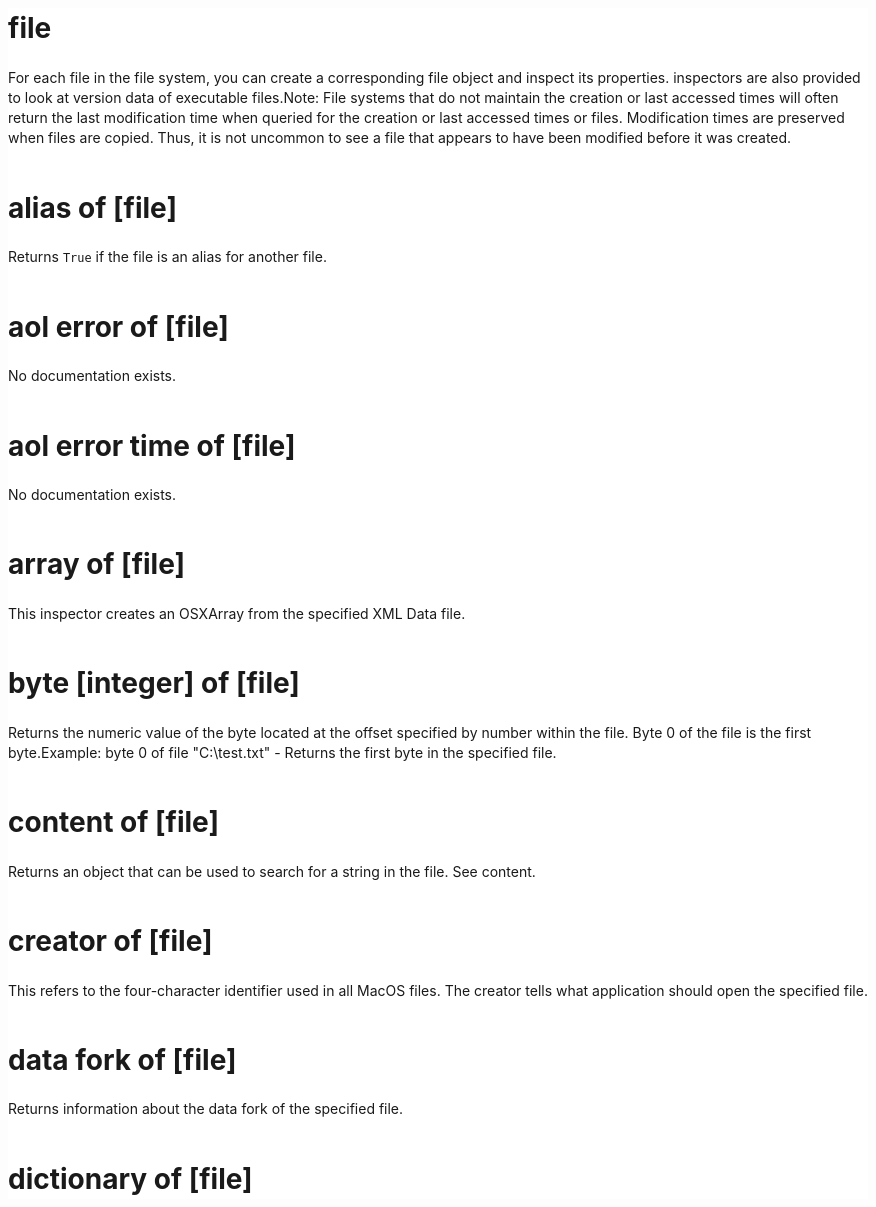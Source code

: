 # file

For each file in the file system, you can create a corresponding file object and inspect its properties. inspectors are also provided to look at version data of executable files.Note: File systems that do not maintain the creation or last accessed times will often return the last modification time when queried for the creation or last accessed times or files. Modification times are preserved when files are copied. Thus, it is not uncommon to see a file that appears to have been modified before it was created.

# alias of [file]

Returns `True` if the file is an alias for another file.

# aol error of [file]

No documentation exists.

# aol error time of [file]

No documentation exists.

# array of [file]

This inspector creates an OSXArray from the specified XML Data file.

# byte [integer] of [file]

Returns the numeric value of the byte located at the offset specified by number within the file. Byte 0 of the file is the first byte.Example: byte 0 of file &quot;C:\test.txt&quot; - Returns the first byte in the specified file.

# content of [file]

Returns an object that can be used to search for a string in the file. See content.

# creator of [file]

This refers to the four-character identifier used in all MacOS files. The creator tells what application should open the specified file.

# data fork of [file]

Returns information about the data fork of the specified file.

# dictionary of [file]

